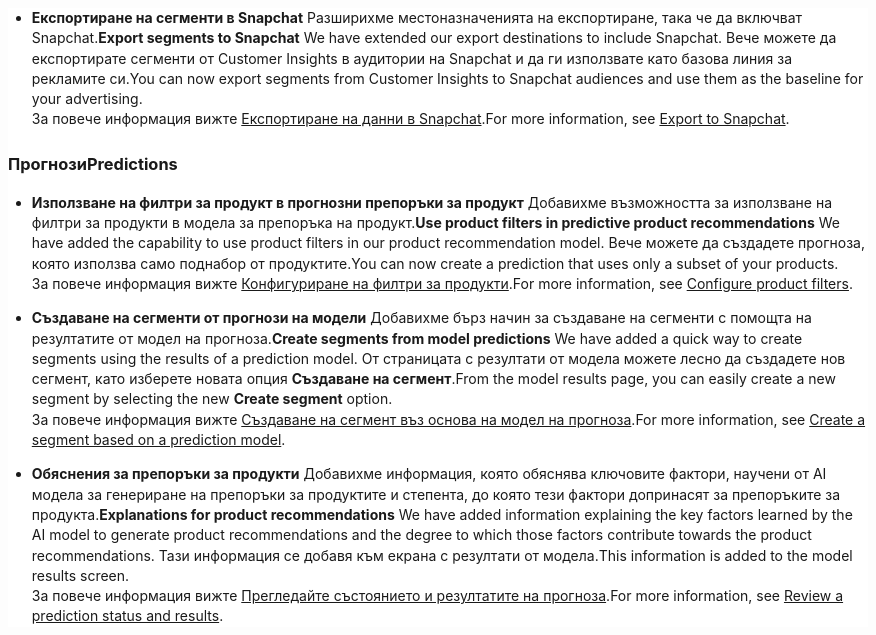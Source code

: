 - <span data-ttu-id="7a53c-136">**Експортиране на сегменти в Snapchat** Разширихме местоназначенията на експортиране, така че да включват Snapchat.</span><span class="sxs-lookup"><span data-stu-id="7a53c-136">**Export segments to Snapchat** We have extended our export destinations to include Snapchat.</span></span> <span data-ttu-id="7a53c-137">Вече можете да експортирате сегменти от Customer Insights в аудитории на Snapchat и да ги използвате като базова линия за рекламите си.</span><span class="sxs-lookup"><span data-stu-id="7a53c-137">You can now export segments from Customer Insights to Snapchat audiences and use them as the baseline for your advertising.</span></span>     
   <span data-ttu-id="7a53c-138">За повече информация вижте [Експортиране на данни в Snapchat](export-snapchat.md).</span><span class="sxs-lookup"><span data-stu-id="7a53c-138">For more information, see [Export to Snapchat](export-snapchat.md).</span></span>

### <a name="predictions"></a><span data-ttu-id="7a53c-139">Прогнози</span><span class="sxs-lookup"><span data-stu-id="7a53c-139">Predictions</span></span>

- <span data-ttu-id="7a53c-140">**Използване на филтри за продукт в прогнозни препоръки за продукт** Добавихме възможността за използване на филтри за продукти в модела за препоръка на продукт.</span><span class="sxs-lookup"><span data-stu-id="7a53c-140">**Use product filters in predictive product recommendations** We have added the capability to use product filters in our product recommendation model.</span></span> <span data-ttu-id="7a53c-141">Вече можете да създадете прогноза, която използва само поднабор от продуктите.</span><span class="sxs-lookup"><span data-stu-id="7a53c-141">You can now create a prediction that uses only a subset of your products.</span></span>    
   <span data-ttu-id="7a53c-142">За повече информация вижте [Конфигуриране на филтри за продукти](predict-product-recommendation.md#configure-product-filters).</span><span class="sxs-lookup"><span data-stu-id="7a53c-142">For more information, see [Configure product filters](predict-product-recommendation.md#configure-product-filters).</span></span>

- <span data-ttu-id="7a53c-143">**Създаване на сегменти от прогнози на модели** Добавихме бърз начин за създаване на сегменти с помощта на резултатите от модел на прогноза.</span><span class="sxs-lookup"><span data-stu-id="7a53c-143">**Create segments from model predictions** We have added a quick way to create segments using the results of a prediction model.</span></span> <span data-ttu-id="7a53c-144">От страницата с резултати от модела можете лесно да създадете нов сегмент, като изберете новата опция **Създаване на сегмент**.</span><span class="sxs-lookup"><span data-stu-id="7a53c-144">From the model results page, you can easily create a new segment by selecting the new **Create segment** option.</span></span>    
  <span data-ttu-id="7a53c-145">За повече информация вижте [Създаване на сегмент въз основа на модел на прогноза](prediction-based-segment.md).</span><span class="sxs-lookup"><span data-stu-id="7a53c-145">For more information, see [Create a segment based on a prediction model](prediction-based-segment.md).</span></span>

- <span data-ttu-id="7a53c-146">**Обяснения за препоръки за продукти** Добавихме информация, която обяснява ключовите фактори, научени от AI модела за генериране на препоръки за продуктите и степента, до която тези фактори допринасят за препоръките за продукта.</span><span class="sxs-lookup"><span data-stu-id="7a53c-146">**Explanations for product recommendations** We have added information explaining the key factors learned by the AI model to generate product recommendations and the degree to which those factors contribute towards the product recommendations.</span></span> <span data-ttu-id="7a53c-147">Тази информация се добавя към екрана с резултати от модела.</span><span class="sxs-lookup"><span data-stu-id="7a53c-147">This information is added to the model results screen.</span></span>    
   <span data-ttu-id="7a53c-148">За повече информация вижте [Прегледайте състоянието и резултатите на прогноза](predict-product-recommendation.md#review-a-prediction-status-and-results).</span><span class="sxs-lookup"><span data-stu-id="7a53c-148">For more information, see [Review a prediction status and results](predict-product-recommendation.md#review-a-prediction-status-and-results).</span></span>
